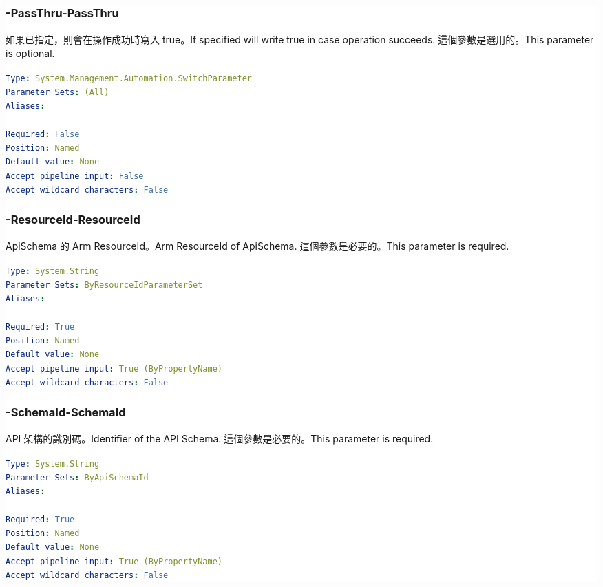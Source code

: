 ### <span data-ttu-id="56256-128">-PassThru</span><span class="sxs-lookup"><span data-stu-id="56256-128">-PassThru</span></span>
<span data-ttu-id="56256-129">如果已指定，則會在操作成功時寫入 true。</span><span class="sxs-lookup"><span data-stu-id="56256-129">If specified will write true in case operation succeeds.</span></span>
<span data-ttu-id="56256-130">這個參數是選用的。</span><span class="sxs-lookup"><span data-stu-id="56256-130">This parameter is optional.</span></span>

```yaml
Type: System.Management.Automation.SwitchParameter
Parameter Sets: (All)
Aliases:

Required: False
Position: Named
Default value: None
Accept pipeline input: False
Accept wildcard characters: False
```

### <span data-ttu-id="56256-131">-ResourceId</span><span class="sxs-lookup"><span data-stu-id="56256-131">-ResourceId</span></span>
<span data-ttu-id="56256-132">ApiSchema 的 Arm ResourceId。</span><span class="sxs-lookup"><span data-stu-id="56256-132">Arm ResourceId of ApiSchema.</span></span> <span data-ttu-id="56256-133">這個參數是必要的。</span><span class="sxs-lookup"><span data-stu-id="56256-133">This parameter is required.</span></span>

```yaml
Type: System.String
Parameter Sets: ByResourceIdParameterSet
Aliases:

Required: True
Position: Named
Default value: None
Accept pipeline input: True (ByPropertyName)
Accept wildcard characters: False
```

### <span data-ttu-id="56256-134">-SchemaId</span><span class="sxs-lookup"><span data-stu-id="56256-134">-SchemaId</span></span>
<span data-ttu-id="56256-135">API 架構的識別碼。</span><span class="sxs-lookup"><span data-stu-id="56256-135">Identifier of the API Schema.</span></span>
<span data-ttu-id="56256-136">這個參數是必要的。</span><span class="sxs-lookup"><span data-stu-id="56256-136">This parameter is required.</span></span>

```yaml
Type: System.String
Parameter Sets: ByApiSchemaId
Aliases:

Required: True
Position: Named
Default value: None
Accept pipeline input: True (ByPropertyName)
Accept wildcard characters: False
```
